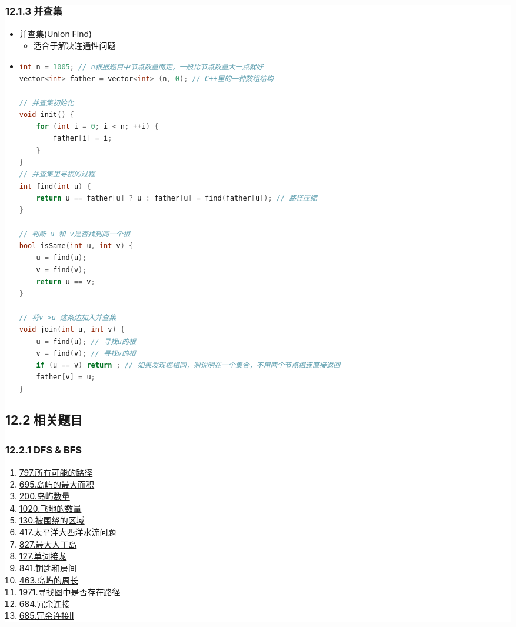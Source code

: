 ### 12.1.3 并查集

- 并查集(Union Find)
  - 适合于解决连通性问题
- ```cpp
  int n = 1005; // n根据题目中节点数量而定，一般比节点数量大一点就好
  vector<int> father = vector<int> (n, 0); // C++里的一种数组结构

  // 并查集初始化
  void init() {
      for (int i = 0; i < n; ++i) {
          father[i] = i;
      }
  }
  // 并查集里寻根的过程
  int find(int u) {
      return u == father[u] ? u : father[u] = find(father[u]); // 路径压缩
  }

  // 判断 u 和 v是否找到同一个根
  bool isSame(int u, int v) {
      u = find(u);
      v = find(v);
      return u == v;
  }

  // 将v->u 这条边加入并查集
  void join(int u, int v) {
      u = find(u); // 寻找u的根
      v = find(v); // 寻找v的根
      if (u == v) return ; // 如果发现根相同，则说明在一个集合，不用两个节点相连直接返回
      father[v] = u;
  }
  ```

## 12.2 相关题目

### 12.2.1 DFS & BFS

1. [797.所有可能的路径](./practice/797.all-paths-from-source-to-target.cpp)
2. [695.岛屿的最大面积](./practice/695.max-area-of-island.cpp)
3. [200.岛屿数量](./practice/200.number-of-islands.cpp)
4. [1020.飞地的数量](./practice/1020.number-of-enclaves.cpp)
5. [130.被围绕的区域](./practice/130.surrounded-regions.cpp)
6. [417.太平洋大西洋水流问题](./practice/417.pacific-atlantic-water-flow.cpp)
7. [827.最大人工岛](./practice/827.making-a-large-island.cpp)
8. [127.单词接龙](./practice/127.word-ladder.cpp)
9. [841.钥匙和房间](./practice/841.keys-and-rooms.cpp)
10. [463.岛屿的周长](./practice/463.island-perimeter.cpp)
11. [1971.寻找图中是否存在路径](./practice/1971.find-if-path-exists-in-graph.cpp)
12. [684.冗余连接](./practice/684.redundant-connection.cpp)
13. [685.冗余连接II](./practice/685.redundant-connection-ii.cpp)